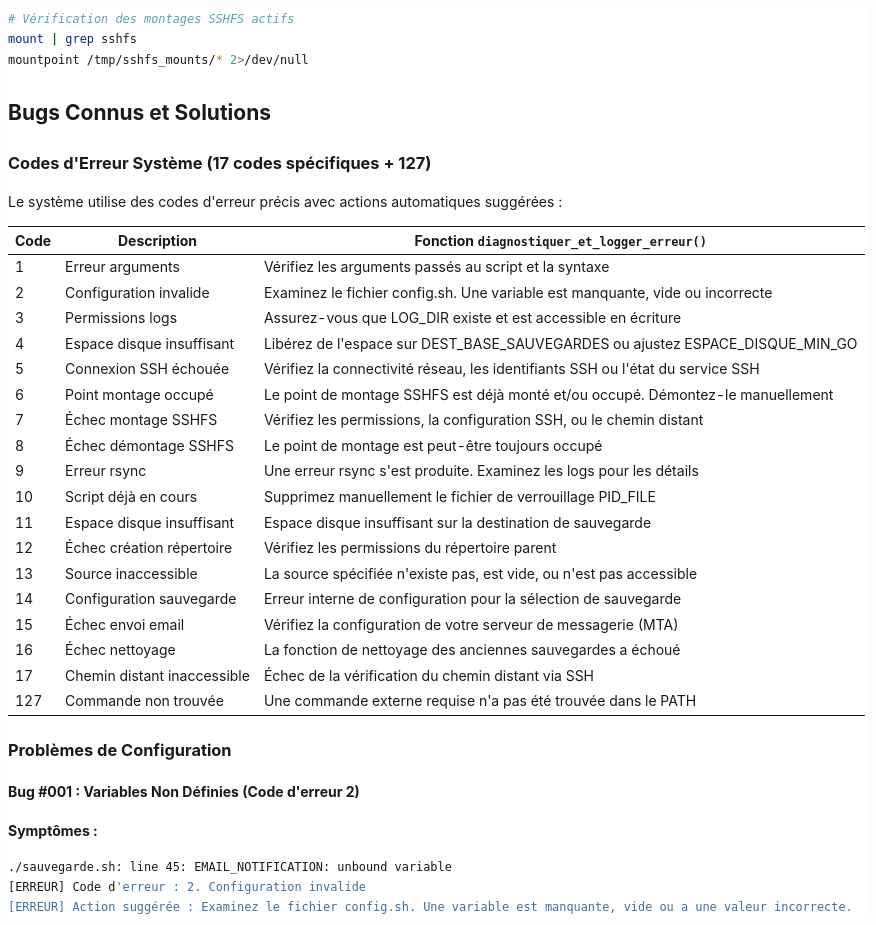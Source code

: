 ```bash
# Vérification des montages SSHFS actifs
mount | grep sshfs
mountpoint /tmp/sshfs_mounts/* 2>/dev/null
```

## Bugs Connus et Solutions

### Codes d'Erreur Système (17 codes spécifiques + 127)

Le système utilise des codes d'erreur précis avec actions automatiques suggérées :

| Code | Description | Fonction `diagnostiquer_et_logger_erreur()` |
|------|-------------|---------------------------------------------|
| 1 | Erreur arguments | Vérifiez les arguments passés au script et la syntaxe |
| 2 | Configuration invalide | Examinez le fichier config.sh. Une variable est manquante, vide ou incorrecte |
| 3 | Permissions logs | Assurez-vous que LOG_DIR existe et est accessible en écriture |
| 4 | Espace disque insuffisant | Libérez de l'espace sur DEST_BASE_SAUVEGARDES ou ajustez ESPACE_DISQUE_MIN_GO |
| 5 | Connexion SSH échouée | Vérifiez la connectivité réseau, les identifiants SSH ou l'état du service SSH |
| 6 | Point montage occupé | Le point de montage SSHFS est déjà monté et/ou occupé. Démontez-le manuellement |
| 7 | Échec montage SSHFS | Vérifiez les permissions, la configuration SSH, ou le chemin distant |
| 8 | Échec démontage SSHFS | Le point de montage est peut-être toujours occupé |
| 9 | Erreur rsync | Une erreur rsync s'est produite. Examinez les logs pour les détails |
| 10 | Script déjà en cours | Supprimez manuellement le fichier de verrouillage PID_FILE |
| 11 | Espace disque insuffisant | Espace disque insuffisant sur la destination de sauvegarde |
| 12 | Échec création répertoire | Vérifiez les permissions du répertoire parent |
| 13 | Source inaccessible | La source spécifiée n'existe pas, est vide, ou n'est pas accessible |
| 14 | Configuration sauvegarde | Erreur interne de configuration pour la sélection de sauvegarde |
| 15 | Échec envoi email | Vérifiez la configuration de votre serveur de messagerie (MTA) |
| 16 | Échec nettoyage | La fonction de nettoyage des anciennes sauvegardes a échoué |
| 17 | Chemin distant inaccessible | Échec de la vérification du chemin distant via SSH |
| 127 | Commande non trouvée | Une commande externe requise n'a pas été trouvée dans le PATH |

### Problèmes de Configuration

#### Bug #001 : Variables Non Définies (Code d'erreur 2)
**Symptômes :**
```bash
./sauvegarde.sh: line 45: EMAIL_NOTIFICATION: unbound variable
[ERREUR] Code d'erreur : 2. Configuration invalide
[ERREUR] Action suggérée : Examinez le fichier config.sh. Une variable est manquante, vide ou a une valeur incorrecte.
```
